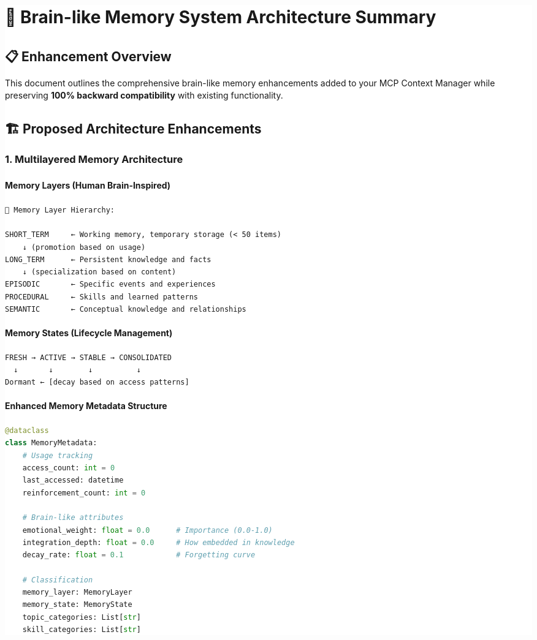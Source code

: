 # 🧠 Brain-like Memory System Architecture Summary

## 📋 Enhancement Overview

This document outlines the comprehensive brain-like memory enhancements added to your MCP Context Manager while preserving **100% backward compatibility** with existing functionality.

## 🏗️ Proposed Architecture Enhancements

### 1. **Multilayered Memory Architecture**

#### Memory Layers (Human Brain-Inspired)
```
🧠 Memory Layer Hierarchy:

SHORT_TERM     ← Working memory, temporary storage (< 50 items)
    ↓ (promotion based on usage)
LONG_TERM      ← Persistent knowledge and facts
    ↓ (specialization based on content)
EPISODIC       ← Specific events and experiences  
PROCEDURAL     ← Skills and learned patterns
SEMANTIC       ← Conceptual knowledge and relationships
```

#### Memory States (Lifecycle Management)
```
FRESH → ACTIVE → STABLE → CONSOLIDATED
  ↓       ↓        ↓          ↓
Dormant ← [decay based on access patterns]
```

#### Enhanced Memory Metadata Structure
```python
@dataclass
class MemoryMetadata:
    # Usage tracking
    access_count: int = 0
    last_accessed: datetime
    reinforcement_count: int = 0
    
    # Brain-like attributes  
    emotional_weight: float = 0.0      # Importance (0.0-1.0)
    integration_depth: float = 0.0     # How embedded in knowledge
    decay_rate: float = 0.1            # Forgetting curve
    
    # Classification
    memory_layer: MemoryLayer
    memory_state: MemoryState
    topic_categories: List[str]
    skill_categories: List[str]
```

